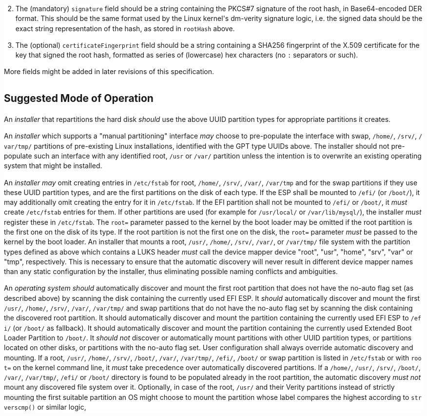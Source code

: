 2. The (mandatory) `signature` field should be a string containing the PKCS#7
   signature of the root hash, in Base64-encoded DER format. This should be the
   same format used by the Linux kernel's dm-verity signature logic, i.e. the
   signed data should be the exact string representation of the hash, as stored
   in `rootHash` above.

3. The (optional) `certificateFingerprint` field should be a string containing
   a SHA256 fingerprint of the X.509 certificate for the key that signed the
   root hash, formatted as series of (lowercase) hex characters (no `:`
   separators or such).

More fields might be added in later revisions of this specification.

## Suggested Mode of Operation

An *installer* that repartitions the hard disk _should_ use the above UUID
partition types for appropriate partitions it creates.

An *installer* which supports a "manual partitioning" interface _may_ choose to
pre-populate the interface with swap, `/home/`, `/srv/`, `/var/tmp/` partitions
of pre-existing Linux installations, identified with the GPT type UUIDs
above. The installer should not pre-populate such an interface with any
identified root, `/usr` or `/var/` partition unless the intention is to
overwrite an existing operating system that might be installed.

An *installer* _may_ omit creating entries in `/etc/fstab` for root, `/home/`,
`/srv/`, `/var/`, `/var/tmp` and for the swap partitions if they use these UUID
partition types, and are the first partitions on the disk of each type. If the
ESP shall be mounted to `/efi/` (or `/boot/`), it may additionally omit
creating the entry for it in `/etc/fstab`.  If the EFI partition shall not be
mounted to `/efi/` or `/boot/`, it _must_ create `/etc/fstab` entries for them.
If other partitions are used (for example for `/usr/local/` or
`/var/lib/mysql/`), the installer _must_ register these in `/etc/fstab`.  The
`root=` parameter passed to the kernel by the boot loader may be omitted if the
root partition is the first one on the disk of its type.  If the root partition
is not the first one on the disk, the `root=` parameter _must_ be passed to the
kernel by the boot loader.  An installer that mounts a root, `/usr/`, `/home/`,
`/srv/`, `/var/`, or `/var/tmp/` file system with the partition types defined
as above which contains a LUKS header _must_ call the device mapper device
"root", "usr", "home", "srv", "var" or "tmp", respectively.  This is necessary
to ensure that the automatic discovery will never result in different device
mapper names than any static configuration by the installer, thus eliminating
possible naming conflicts and ambiguities.

An *operating* *system* _should_ automatically discover and mount the first
root partition that does not have the no-auto flag set (as described above) by
scanning the disk containing the currently used EFI ESP.  It _should_
automatically discover and mount the first `/usr/`, `/home/`, `/srv/`, `/var/`,
`/var/tmp/` and swap partitions that do not have the no-auto flag set by
scanning the disk containing the discovered root partition.  It should
automatically discover and mount the partition containing the currently used
EFI ESP to `/efi/` (or `/boot/` as fallback).  It should automatically discover
and mount the partition containing the currently used Extended Boot Loader
Partition to `/boot/`. It _should not_ discover or automatically mount
partitions with other UUID partition types, or partitions located on other
disks, or partitions with the no-auto flag set.  User configuration shall
always override automatic discovery and mounting.  If a root, `/usr/`,
`/home/`, `/srv/`, `/boot/`, `/var/`, `/var/tmp/`, `/efi/`, `/boot/` or swap
partition is listed in `/etc/fstab` or with `root=` on the kernel command line,
it _must_ take precedence over automatically discovered partitions.  If a
`/home/`, `/usr/`, `/srv/`, `/boot/`, `/var/`, `/var/tmp/`, `/efi/` or `/boot/`
directory is found to be populated already in the root partition, the automatic
discovery _must not_ mount any discovered file system over it. Optionally, in
case of the root, `/usr/` and their Verity partitions instead of strictly
mounting the first suitable partition an OS might choose to mount the partition
whose label compares the highest according to `strverscmp()` or similar logic,
